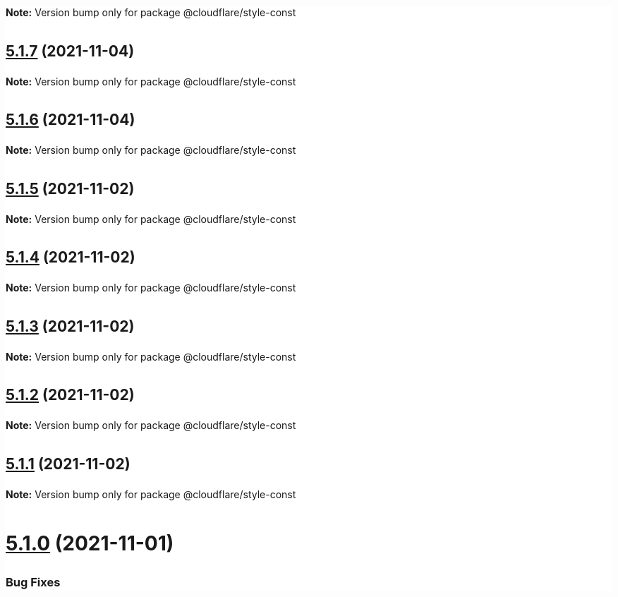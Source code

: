 **Note:** Version bump only for package @cloudflare/style-const

## [5.1.7](http://stash.cfops.it:7999/fe/stratus/compare/@cloudflare/style-const@5.1.6...@cloudflare/style-const@5.1.7) (2021-11-04)

**Note:** Version bump only for package @cloudflare/style-const

## [5.1.6](http://stash.cfops.it:7999/fe/stratus/compare/@cloudflare/style-const@5.1.5...@cloudflare/style-const@5.1.6) (2021-11-04)

**Note:** Version bump only for package @cloudflare/style-const

## [5.1.5](http://stash.cfops.it:7999/fe/stratus/compare/@cloudflare/style-const@5.1.4...@cloudflare/style-const@5.1.5) (2021-11-02)

**Note:** Version bump only for package @cloudflare/style-const

## [5.1.4](http://stash.cfops.it:7999/fe/stratus/compare/@cloudflare/style-const@5.1.3...@cloudflare/style-const@5.1.4) (2021-11-02)

**Note:** Version bump only for package @cloudflare/style-const

## [5.1.3](http://stash.cfops.it:7999/fe/stratus/compare/@cloudflare/style-const@5.1.2...@cloudflare/style-const@5.1.3) (2021-11-02)

**Note:** Version bump only for package @cloudflare/style-const

## [5.1.2](http://stash.cfops.it:7999/fe/stratus/compare/@cloudflare/style-const@5.1.1...@cloudflare/style-const@5.1.2) (2021-11-02)

**Note:** Version bump only for package @cloudflare/style-const

## [5.1.1](http://stash.cfops.it:7999/fe/stratus/compare/@cloudflare/style-const@5.1.0...@cloudflare/style-const@5.1.1) (2021-11-02)

**Note:** Version bump only for package @cloudflare/style-const

# [5.1.0](http://stash.cfops.it:7999/fe/stratus/compare/@cloudflare/style-const@5.0.11...@cloudflare/style-const@5.1.0) (2021-11-01)

### Bug Fixes
